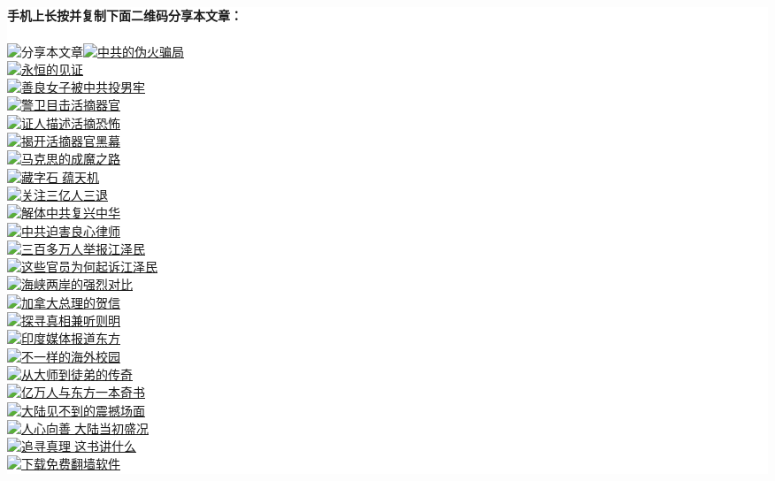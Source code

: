 <strong>手机上长按并复制下面二维码分享本文章：</strong><br><br><img src="https://chart.apis.google.com/chart?cht=qr&chs=240x240&choe=UTF-8&chld=M|2&chl=https://github.com/19920513/djy/blob/master/gb/24/1/29/n14169045.md%231" title="分享本文章"></td><td VALIGN=TOP><a href="https://github.com/19920513/djy/blob/master/gb/16/1/21/n4622075.md?dfh#1" target="_blank"><img src="https://raw.githubusercontent.com/19920513/djy/master/gb/300/wei-f1.jpg" title="中共的伪火骗局"  alt="中共的伪火骗局"></a><br><a href="https://github.com/19920513/www/blob/master/README.md?dfh#9" target="_blank"><img src="https://raw.githubusercontent.com/19920513/djy/master/gb/300/yong-h.jpg" title="永恒的见证"  alt="永恒的见证"></a><br><a href="https://github.com/19920513/djy/blob/master/gb/13/9/29/n3974789.md?dfh#1" target="_blank"><img src="https://raw.githubusercontent.com/19920513/djy/master/gb/300/shang-lnz.jpg" title="善良女子被中共投男牢"  alt="善良女子被中共投男牢"></a><br><a href="https://github.com/19920513/djy/blob/master/gb/16/3/16/n4663449.md?dfh#1" target="_blank"><img src="https://raw.githubusercontent.com/19920513/djy/master/gb/300/huo-z3.jpg" title="警卫目击活摘器官"  alt="警卫目击活摘器官"></a><br><a href="https://github.com/19920513/djy/blob/master/gb/16/8/7/n8177641.md?dfh#1" target="_blank"><img src="https://raw.githubusercontent.com/19920513/djy/master/gb/300/huo-z4.jpg" title="证人描述活摘恐怖"  alt="证人描述活摘恐怖"></a><br><a href="https://github.com/19920513/djy/blob/master/gb/10/4/19/n2881569.md?dfh#1" target="_blank"><img src="https://raw.githubusercontent.com/19920513/djy/master/gb/300/huo-z1.jpg" title="揭开活摘器官黑幕"  alt="揭开活摘器官黑幕"></a><br><a href="https://github.com/19920513/djy/blob/master/gb/10/11/7/n3077476.md?dfh#1" target="_blank"><img src="https://raw.githubusercontent.com/19920513/djy/master/gb/300/ma-ks.jpg" title="马克思的成魔之路"  alt="马克思的成魔之路"></a><br><a href="https://github.com/19920513/djy/blob/master/gb/14/6/9/n4173977.md?dfh#1" target="_blank"><img src="https://raw.githubusercontent.com/19920513/djy/master/gb/300/chang-zs.jpg" title="藏字石 蕴天机"  alt="藏字石 蕴天机"></a><br><a href="https://github.com/19920513/djy/blob/master/gb/18/5/10/n10381511.md?dfh#1" target="_blank"><img src="https://raw.githubusercontent.com/19920513/djy/master/gb/300/st1.jpg" title="关注三亿人三退"  alt="关注三亿人三退"></a><br><a href="https://github.com/19920513/djy/blob/master/gb/18/3/21/n10237682.md?dfh#1" target="_blank"><img src="https://raw.githubusercontent.com/19920513/djy/master/gb/300/jie-t.jpg" title="解体中共复兴中华"  alt="解体中共复兴中华"></a><br><a href="https://github.com/19920513/djy/blob/master/gb/9/2/9/n2422991.md?dfh#1" target="_blank"><img src="https://raw.githubusercontent.com/19920513/djy/master/gb/300/gao-zs.jpg" title="中共迫害良心律师"  alt="中共迫害良心律师"></a><br><a href="https://github.com/19920513/djy/blob/master/gb/18/12/9/n10900044.md?dfh#1" target="_blank"><img src="https://raw.githubusercontent.com/19920513/djy/master/gb/300/sj1.jpg" title="三百多万人举报江泽民"  alt="三百多万人举报江泽民"></a><br><a href="https://github.com/19920513/djy/blob/master/gb/18/8/28/n10672014.md?dfh#1" target="_blank"><img src="https://raw.githubusercontent.com/19920513/djy/master/gb/300/sj2.jpg" title="这些官员为何起诉江泽民"  alt="这些官员为何起诉江泽民"></a><br><a href="https://github.com/19920513/djy/blob/master/gb/8/12/18/n2367165.md?dfh#1" target="_blank"><img src="https://raw.githubusercontent.com/19920513/djy/master/gb/300/liangan.jpg" title="海峡两岸的强烈对比"  alt="海峡两岸的强烈对比"></a><br><a href="https://github.com/19920513/djy/blob/master/gb/15/12/10/n4593139.md?dfh#1" target="_blank"><img src="https://raw.githubusercontent.com/19920513/djy/master/gb/300/jia-ndzl.jpg" title="加拿大总理的贺信"  alt="加拿大总理的贺信"></a><br><a href="https://github.com/19920513/djy/blob/master/gb/11/6/17/n3289382.md?dfh#1" target="_blank"><img src="https://raw.githubusercontent.com/19920513/djy/master/gb/300/xiao-wd.jpg" title="探寻真相兼听则明"  alt="探寻真相兼听则明"></a><br><a href="https://github.com/19920513/djy/blob/master/gb/18/10/27/n10812623.md?dfh#1" target="_blank"><img src="https://raw.githubusercontent.com/19920513/djy/master/gb/300/yindu.jpg" title="印度媒体报道东方"  alt="印度媒体报道东方"></a><br><a href="https://github.com/19920513/djy/blob/master/gb/18/6/9/n10469652.md?dfh#1" target="_blank"><img src="https://raw.githubusercontent.com/19920513/djy/master/gb/300/xie-j.jpg" title="不一样的海外校园"  alt="不一样的海外校园"></a><br><a href="https://github.com/19920513/djy/blob/master/gb/7/4/5/n1669415.md?dfh#1" target="_blank"><img src="https://raw.githubusercontent.com/19920513/djy/master/gb/300/li-up.jpg" title="从大师到徒弟的传奇"  alt="从大师到徒弟的传奇"></a><br><a href="https://github.com/19920513/djy/blob/master/gb/17/5/26/n9191512.md?dfh#1" target="_blank"><img src="https://raw.githubusercontent.com/19920513/djy/master/gb/300/zfl2.jpg" title="亿万人与东方一本奇书"  alt="亿万人与东方一本奇书"></a><br><a href="https://github.com/19920513/djy/blob/master/gb/13/11/27/n4020290.md?dfh#1" target="_blank"><img src="https://raw.githubusercontent.com/19920513/djy/master/gb/300/zhen-h.jpg" title="大陆见不到的震撼场面"  alt="大陆见不到的震撼场面"></a><br><a href="https://github.com/19920513/djy/blob/master/gb/15/7/17/n4482910.md?dfh#1" target="_blank"><img src="https://raw.githubusercontent.com/19920513/djy/master/gb/300/dalu-sk.jpg" title="人心向善 大陆当初盛况"  alt="人心向善 大陆当初盛况"></a><br><a href="https://github.com/19920513/djy/blob/master/gb/19/1/5/n10955468.md?dfh#1" target="_blank"><img src="https://raw.githubusercontent.com/19920513/djy/master/gb/300/zfl1.jpg" title="追寻真理 这书讲什么"  alt="追寻真理 这书讲什么"></a><br><a href="https://github.com/19920513/www/blob/master/README.md?dfh#1" target="_blank"><img src="https://raw.githubusercontent.com/19920513/djy/master/gb/300/fq1.jpg" title="下载免费翻墙软件"  alt="下载免费翻墙软件"></a><br></td></tr></table>
